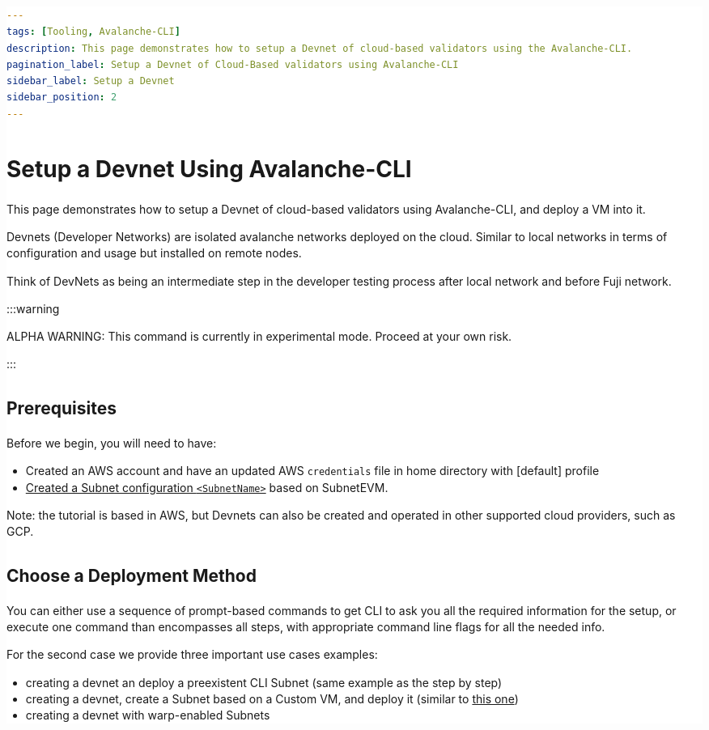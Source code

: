 ```yaml
---
tags: [Tooling, Avalanche-CLI]
description: This page demonstrates how to setup a Devnet of cloud-based validators using the Avalanche-CLI.
pagination_label: Setup a Devnet of Cloud-Based validators using Avalanche-CLI
sidebar_label: Setup a Devnet
sidebar_position: 2
---
```


# Setup a Devnet Using Avalanche-CLI

This page demonstrates how to setup a Devnet of cloud-based validators using Avalanche-CLI, 
and deploy a VM into it.

Devnets (Developer Networks) are isolated avalanche networks deployed on the cloud. Similar to local networks
in terms of configuration and usage but installed on remote nodes.

Think of DevNets as being an intermediate step in the developer testing process after local network and before Fuji network.

:::warning

ALPHA WARNING: This command is currently in experimental mode. Proceed at your own risk.

:::

## Prerequisites

Before we begin, you will need to have:

- Created an AWS account and have an updated AWS `credentials` file in home directory with [default] profile
- [Created a Subnet configuration `<SubnetName>`](/tooling/cli-create-deploy-subnets/deploy-fuji-testnet-subnet.md#create-an-evm-subnet) based on SubnetEVM.

Note: the tutorial is based in AWS, but Devnets can also be created and operated in other supported
cloud providers, such as GCP.

## Choose a Deployment Method

You can either use a sequence of prompt-based commands to get CLI to ask you all the required information for the setup, or
execute one command than encompasses all steps, with appropriate command line flags for all the needed info.

For the second case we provide three important use cases examples:

- creating a devnet an deploy a preexistent CLI Subnet (same example as the step by step)
- creating a devnet, create a Subnet based on a Custom VM, and deploy it (similar to [
this one](/tooling/cli-create-nodes/upload-a-custom-vm-to-cloud))
- creating a devnet with warp-enabled Subnets
